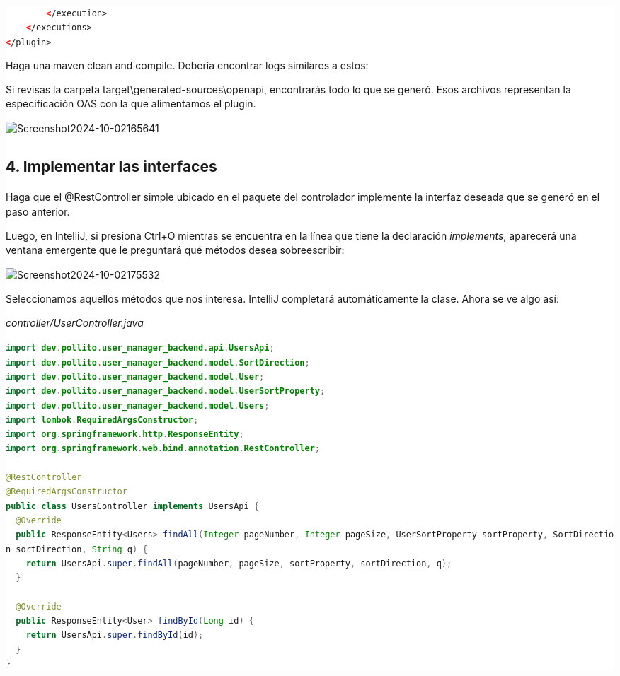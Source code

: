 ```xml
        </execution>
    </executions>
</plugin>
```

Haga una maven clean and compile. Debería encontrar logs similares a estos:

Si revisas la carpeta target\generated-sources\openapi\, encontrarás todo lo que se generó. Esos archivos representan la especificación OAS con la que alimentamos el plugin.

![Screenshot2024-10-02165641](/uploads/2024-10-02-pollitos-opinion-on-spring-boot-development-3/Screenshot2024-10-02165641.png)

## 4. Implementar las interfaces

Haga que el @RestController simple ubicado en el paquete del controlador implemente la interfaz deseada que se generó en el paso anterior.

Luego, en IntelliJ, si presiona Ctrl+O mientras se encuentra en la línea que tiene la declaración _implements_, aparecerá una ventana emergente que le preguntará qué métodos desea sobreescribir:

![Screenshot2024-10-02175532](/uploads/2024-10-02-pollitos-opinion-on-spring-boot-development-3/Screenshot2024-10-02175532.png)

Seleccionamos aquellos métodos que nos interesa. IntelliJ completará automáticamente la clase. Ahora se ve algo así:

_controller/UserController.java_

```java
import dev.pollito.user_manager_backend.api.UsersApi;
import dev.pollito.user_manager_backend.model.SortDirection;
import dev.pollito.user_manager_backend.model.User;
import dev.pollito.user_manager_backend.model.UserSortProperty;
import dev.pollito.user_manager_backend.model.Users;
import lombok.RequiredArgsConstructor;
import org.springframework.http.ResponseEntity;
import org.springframework.web.bind.annotation.RestController;

@RestController
@RequiredArgsConstructor
public class UsersController implements UsersApi {
  @Override
  public ResponseEntity<Users> findAll(Integer pageNumber, Integer pageSize, UserSortProperty sortProperty, SortDirection sortDirection, String q) {
    return UsersApi.super.findAll(pageNumber, pageSize, sortProperty, sortDirection, q);
  }

  @Override
  public ResponseEntity<User> findById(Long id) {
    return UsersApi.super.findById(id);
  }
}
```
